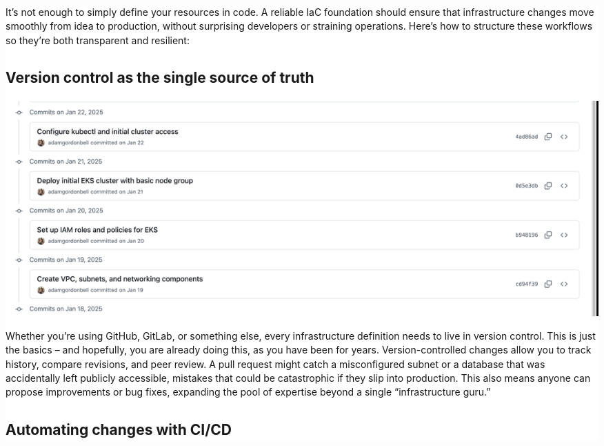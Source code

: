 It’s not enough to simply define your resources in code. A reliable IaC foundation should ensure that infrastructure changes move smoothly from idea to production, without surprising developers or straining operations. Here’s how to structure these workflows so they’re both transparent and resilient:

## Version control as the single source of truth

![iac commits](commits.png)

Whether you’re using GitHub, GitLab, or something else, every infrastructure definition needs to live in version control. This is just the basics – and hopefully, you are already doing this, as you have been for years. Version-controlled changes allow you to track history, compare revisions, and peer review. A pull request might catch a misconfigured subnet or a database that was accidentally left publicly accessible, mistakes that could be catastrophic if they slip into production. This also means anyone can propose improvements or bug fixes, expanding the pool of expertise beyond a single “infrastructure guru.”

## Automating changes with CI/CD
